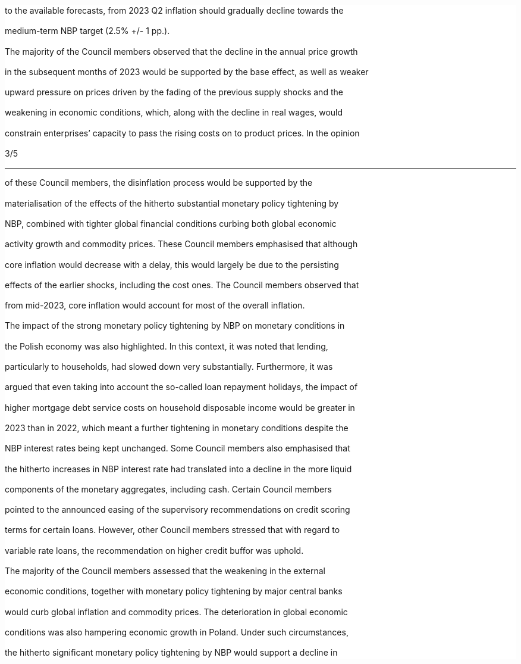 to the available forecasts, from 2023 Q2 inflation should gradually decline towards the

medium-term NBP target (2.5% +/- 1 pp.).

The majority of the Council members observed that the decline in the annual price growth

in the subsequent months of 2023 would be supported by the base effect, as well as weaker

upward pressure on prices driven by the fading of the previous supply shocks and the

weakening in economic conditions, which, along with the decline in real wages, would

constrain enterprises’ capacity to pass the rising costs on to product prices. In the opinion

3/5


-----

of these Council members, the disinflation process would be supported by the

materialisation of the effects of the hitherto substantial monetary policy tightening by

NBP, combined with tighter global financial conditions curbing both global economic

activity growth and commodity prices. These Council members emphasised that although

core inflation would decrease with a delay, this would largely be due to the persisting

effects of the earlier shocks, including the cost ones. The Council members observed that

from mid-2023, core inflation would account for most of the overall inflation.

The impact of the strong monetary policy tightening by NBP on monetary conditions in

the Polish economy was also highlighted. In this context, it was noted that lending,

particularly to households, had slowed down very substantially. Furthermore, it was

argued that even taking into account the so-called loan repayment holidays, the impact of

higher mortgage debt service costs on household disposable income would be greater in

2023 than in 2022, which meant a further tightening in monetary conditions despite the

NBP interest rates being kept unchanged. Some Council members also emphasised that

the hitherto increases in NBP interest rate had translated into a decline in the more liquid

components of the monetary aggregates, including cash. Certain Council members

pointed to the announced easing of the supervisory recommendations on credit scoring

terms for certain loans. However, other Council members stressed that with regard to

variable rate loans, the recommendation on higher credit buffor was uphold.

The majority of the Council members assessed that the weakening in the external

economic conditions, together with monetary policy tightening by major central banks

would curb global inflation and commodity prices. The deterioration in global economic

conditions was also hampering economic growth in Poland. Under such circumstances,

the hitherto significant monetary policy tightening by NBP would support a decline in
